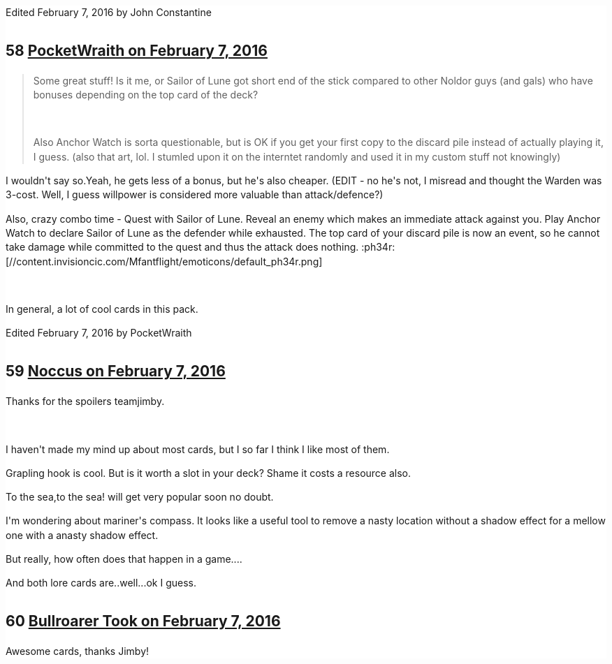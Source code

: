 Edited February 7, 2016 by John Constantine

## 58 [PocketWraith on February 7, 2016](https://community.fantasyflightgames.com/topic/201432-where-is-the-man-with-the-spoilers/?do=findComment&comment=2038199)

> Some great stuff! Is it me, or Sailor of Lune got short end of the stick compared to other Noldor guys (and gals) who have bonuses depending on the top card of the deck?
> 
>  
> 
> Also Anchor Watch is sorta questionable, but is OK if you get your first copy to the discard pile instead of actually playing it, I guess. (also that art, lol. I stumled upon it on the interntet randomly and used it in my custom stuff not knowingly)

I wouldn't say so.Yeah, he gets less of a bonus, but he's also cheaper. (EDIT - no he's not, I misread and thought the Warden was 3-cost. Well, I guess willpower is considered more valuable than attack/defence?)

Also, crazy combo time - Quest with Sailor of Lune. Reveal an enemy which makes an immediate attack against you. Play Anchor Watch to declare Sailor of Lune as the defender while exhausted. The top card of your discard pile is now an event, so he cannot take damage while committed to the quest and thus the attack does nothing. :ph34r: [//content.invisioncic.com/Mfantflight/emoticons/default_ph34r.png]

 

In general, a lot of cool cards in this pack.

Edited February 7, 2016 by PocketWraith

## 59 [Noccus on February 7, 2016](https://community.fantasyflightgames.com/topic/201432-where-is-the-man-with-the-spoilers/?do=findComment&comment=2038225)

Thanks for the spoilers teamjimby.

 

I haven't made my mind up about most cards, but I so far I think I like most of them.

Grapling hook is cool. But is it worth a slot in your deck? Shame it costs a resource also.

To the sea,to the sea! will get very popular soon no doubt.

I'm wondering about mariner's compass. It looks like a useful tool to remove a nasty location without a shadow effect for a mellow one with a anasty shadow effect.

But really, how often does that happen in a game....

And both lore cards are..well...ok I guess.

## 60 [Bullroarer Took on February 7, 2016](https://community.fantasyflightgames.com/topic/201432-where-is-the-man-with-the-spoilers/?do=findComment&comment=2038234)

Awesome cards, thanks Jimby!

